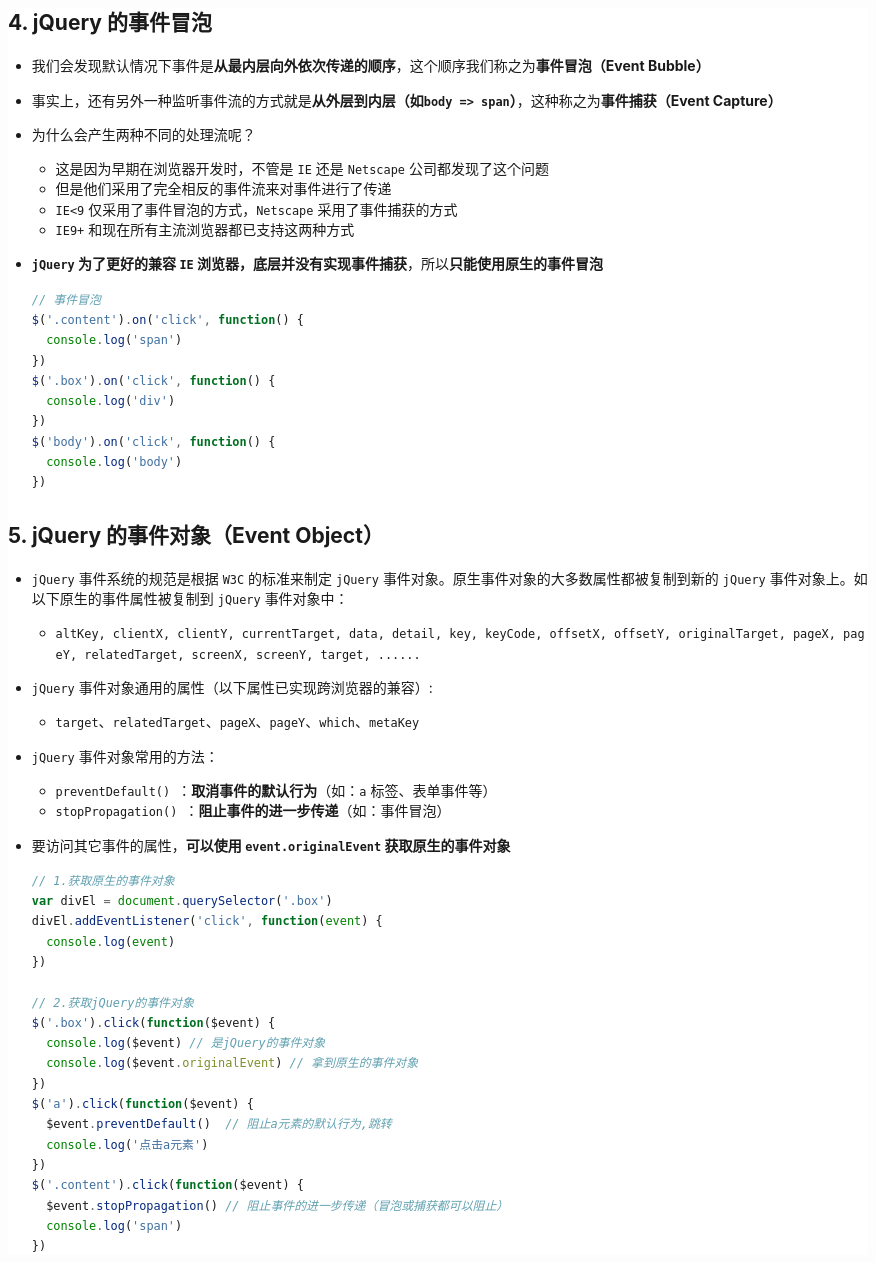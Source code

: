 ## 4. jQuery 的事件冒泡

- 我们会发现默认情况下事件是**从最内层向外依次传递的顺序**，这个顺序我们称之为**事件冒泡（Event Bubble）**

- 事实上，还有另外一种监听事件流的方式就是**从外层到内层（如`body => span`）**，这种称之为**事件捕获（Event Capture）**

- 为什么会产生两种不同的处理流呢？

  - 这是因为早期在浏览器开发时，不管是 `IE` 还是 `Netscape` 公司都发现了这个问题
  - 但是他们采用了完全相反的事件流来对事件进行了传递
  - `IE<9` 仅采用了事件冒泡的方式，`Netscape` 采用了事件捕获的方式
  - `IE9+` 和现在所有主流浏览器都已支持这两种方式

- **`jQuery` 为了更好的兼容 `IE` 浏览器，底层并没有实现事件捕获**，所以**只能使用原生的事件冒泡**

  ```js
  // 事件冒泡
  $('.content').on('click', function() {
    console.log('span')
  })
  $('.box').on('click', function() {
    console.log('div')
  })
  $('body').on('click', function() {
    console.log('body')
  })
  ```

## 5. jQuery 的事件对象（Event Object）

- `jQuery` 事件系统的规范是根据 `W3C` 的标准来制定 `jQuery` 事件对象。原生事件对象的大多数属性都被复制到新的 `jQuery` 事件对象上。如以下原生的事件属性被复制到 `jQuery` 事件对象中：

  - `altKey, clientX, clientY, currentTarget, data, detail, key, keyCode, offsetX, offsetY, originalTarget, pageX, pageY, relatedTarget, screenX, screenY, target, ......`

- `jQuery` 事件对象通用的属性（以下属性已实现跨浏览器的兼容）:

  - `target`、`relatedTarget`、`pageX`、`pageY`、`which`、`metaKey`

- `jQuery` 事件对象常用的方法：

  - `preventDefault() `：**取消事件的默认行为**（如：`a` 标签、表单事件等）
  - `stopPropagation() `：**阻止事件的进一步传递**（如：事件冒泡）

- 要访问其它事件的属性，**可以使用 `event.originalEvent` 获取原生的事件对象**

  ```js
  // 1.获取原生的事件对象
  var divEl = document.querySelector('.box')
  divEl.addEventListener('click', function(event) {
    console.log(event)
  })
  
  // 2.获取jQuery的事件对象
  $('.box').click(function($event) {
    console.log($event) // 是jQuery的事件对象
    console.log($event.originalEvent) // 拿到原生的事件对象
  })
  $('a').click(function($event) {
    $event.preventDefault()  // 阻止a元素的默认行为,跳转
    console.log('点击a元素')
  })
  $('.content').click(function($event) {
    $event.stopPropagation() // 阻止事件的进一步传递（冒泡或捕获都可以阻止）
    console.log('span')
  })
  ```

